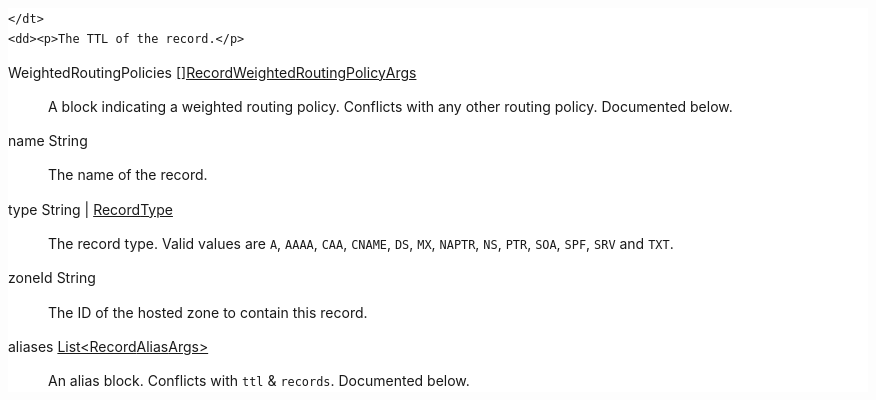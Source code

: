     </dt>
    <dd><p>The TTL of the record.</p>
</dd><dt class="property-optional"
            title="Optional">
        <span id="weightedroutingpolicies_go">
<a data-swiftype-name="resource-property" data-swiftype-type="text" href="#weightedroutingpolicies_go" style="color: inherit; text-decoration: inherit;">Weighted<wbr>Routing<wbr>Policies</a>
</span>
        <span class="property-indicator"></span>
        <span class="property-type"><a href="#recordweightedroutingpolicy">[]Record<wbr>Weighted<wbr>Routing<wbr>Policy<wbr>Args</a></span>
    </dt>
    <dd><p>A block indicating a weighted routing policy. Conflicts with any other routing policy. Documented below.</p>
</dd></dl>
</pulumi-choosable>
</div>

<div>
<pulumi-choosable type="language" values="java">
<dl class="resources-properties"><dt class="property-required property-replacement"
            title="Required">
        <span id="name_java">
<a data-swiftype-name="resource-property" data-swiftype-type="text" href="#name_java" style="color: inherit; text-decoration: inherit;">name</a>
</span>
        <span class="property-indicator"></span>
        <span class="property-type">String</span>
    </dt>
    <dd><p>The name of the record.</p>
</dd><dt class="property-required"
            title="Required">
        <span id="type_java">
<a data-swiftype-name="resource-property" data-swiftype-type="text" href="#type_java" style="color: inherit; text-decoration: inherit;">type</a>
</span>
        <span class="property-indicator"></span>
        <span class="property-type">String | <a href="#recordtype">Record<wbr>Type</a></span>
    </dt>
    <dd><p>The record type. Valid values are <code>A</code>, <code>AAAA</code>, <code>CAA</code>, <code>CNAME</code>, <code>DS</code>, <code>MX</code>, <code>NAPTR</code>, <code>NS</code>, <code>PTR</code>, <code>SOA</code>, <code>SPF</code>, <code>SRV</code> and <code>TXT</code>.</p>
</dd><dt class="property-required property-replacement"
            title="Required">
        <span id="zoneid_java">
<a data-swiftype-name="resource-property" data-swiftype-type="text" href="#zoneid_java" style="color: inherit; text-decoration: inherit;">zone<wbr>Id</a>
</span>
        <span class="property-indicator"></span>
        <span class="property-type">String</span>
    </dt>
    <dd><p>The ID of the hosted zone to contain this record.</p>
</dd><dt class="property-optional"
            title="Optional">
        <span id="aliases_java">
<a data-swiftype-name="resource-property" data-swiftype-type="text" href="#aliases_java" style="color: inherit; text-decoration: inherit;">aliases</a>
</span>
        <span class="property-indicator"></span>
        <span class="property-type"><a href="#recordalias">List&lt;Record<wbr>Alias<wbr>Args&gt;</a></span>
    </dt>
    <dd><p>An alias block. Conflicts with <code>ttl</code> &amp; <code>records</code>.
Documented below.</p>
</dd><dt class="property-optional"